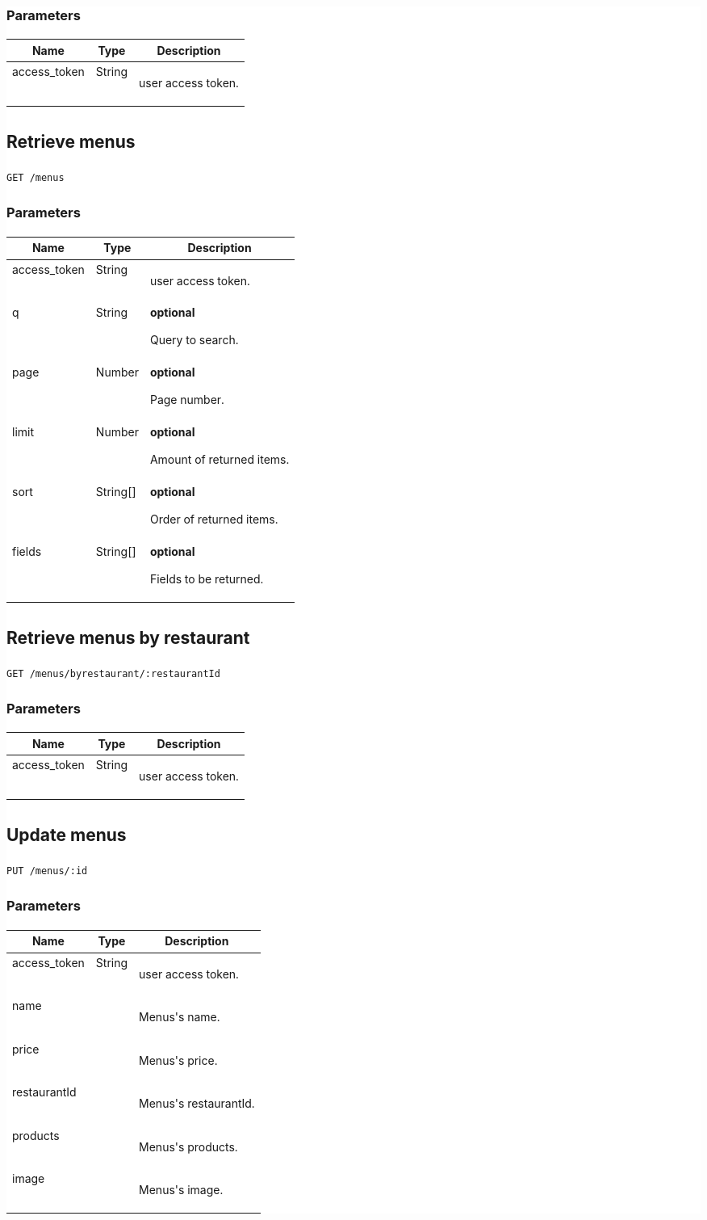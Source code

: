 
### Parameters

| Name    | Type      | Description                          |
|---------|-----------|--------------------------------------|
| access_token			| String			|  <p>user access token.</p>							|

## Retrieve menus



	GET /menus


### Parameters

| Name    | Type      | Description                          |
|---------|-----------|--------------------------------------|
| access_token			| String			|  <p>user access token.</p>							|
| q			| String			| **optional** <p>Query to search.</p>							|
| page			| Number			| **optional** <p>Page number.</p>							|
| limit			| Number			| **optional** <p>Amount of returned items.</p>							|
| sort			| String[]			| **optional** <p>Order of returned items.</p>							|
| fields			| String[]			| **optional** <p>Fields to be returned.</p>							|

## Retrieve menus by restaurant



	GET /menus/byrestaurant/:restaurantId


### Parameters

| Name    | Type      | Description                          |
|---------|-----------|--------------------------------------|
| access_token			| String			|  <p>user access token.</p>							|

## Update menus



	PUT /menus/:id


### Parameters

| Name    | Type      | Description                          |
|---------|-----------|--------------------------------------|
| access_token			| String			|  <p>user access token.</p>							|
| name			| 			|  <p>Menus's name.</p>							|
| price			| 			|  <p>Menus's price.</p>							|
| restaurantId			| 			|  <p>Menus's restaurantId.</p>							|
| products			| 			|  <p>Menus's products.</p>							|
| image			| 			|  <p>Menus's image.</p>							|
